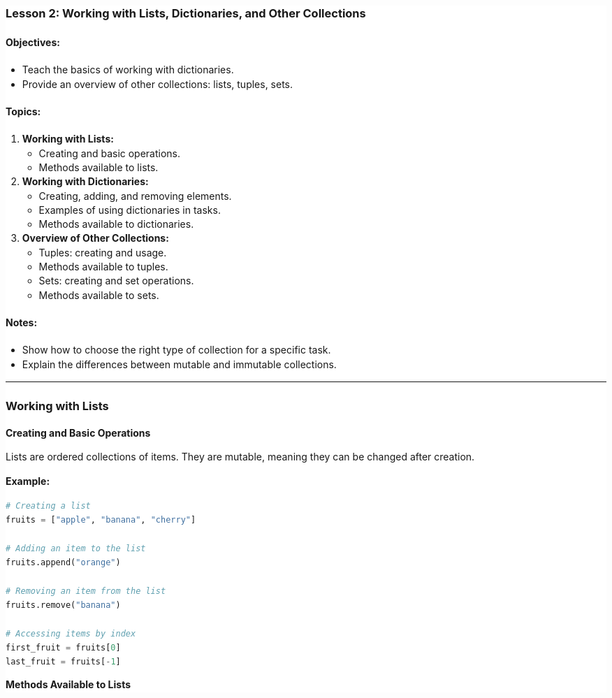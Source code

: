 ### Lesson 2: Working with Lists, Dictionaries, and Other Collections

#### Objectives:
- Teach the basics of working with dictionaries.
- Provide an overview of other collections: lists, tuples, sets.

#### Topics:

1. **Working with Lists:**
    - Creating and basic operations.
    - Methods available to lists.
2. **Working with Dictionaries:**
    - Creating, adding, and removing elements.
    - Examples of using dictionaries in tasks.
    - Methods available to dictionaries.
3. **Overview of Other Collections:**
    - Tuples: creating and usage.
    - Methods available to tuples.
    - Sets: creating and set operations.
    - Methods available to sets.

#### Notes:
- Show how to choose the right type of collection for a specific task.
- Explain the differences between mutable and immutable collections.

---

### Working with Lists

**Creating and Basic Operations**

Lists are ordered collections of items. They are mutable, meaning they can be changed after creation.

**Example:**

```python
# Creating a list
fruits = ["apple", "banana", "cherry"]

# Adding an item to the list
fruits.append("orange")

# Removing an item from the list
fruits.remove("banana")

# Accessing items by index
first_fruit = fruits[0]
last_fruit = fruits[-1]
```

**Methods Available to Lists**

